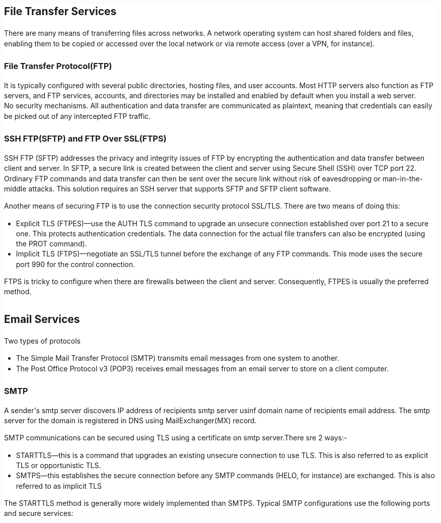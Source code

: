 ## File Transfer Services
There are many means of transferring files across networks. A network operating system can host shared folders and files, enabling them to be copied or accessed over the local network or via remote access (over a VPN, for instance).

### File Transfer Protocol(FTP)
It  is typically configured with several public directories, hosting files, and user accounts. Most HTTP servers also function as FTP servers, and FTP services, accounts, and directories may be installed and enabled by default when you install a web server.\
No security mechanisms. All authentication and data transfer are communicated as plaintext, meaning that credentials can easily be picked out of any intercepted FTP traffic.

### SSH FTP(SFTP) and FTP Over SSL(FTPS)
SSH FTP (SFTP) addresses the privacy and integrity issues of FTP by encrypting the authentication and data transfer between client and server. In SFTP, a secure link is created between the client and server using Secure Shell (SSH) over TCP port 22. Ordinary FTP commands and data transfer can then be sent over the secure link without risk of eavesdropping or man-in-the-middle attacks. This solution requires an SSH server that supports SFTP and SFTP client software.

Another means of securing FTP is to use the connection security protocol SSL/TLS. There are two means of doing this:

- Explicit TLS (FTPES)—use the AUTH TLS command to upgrade an unsecure connection established over port 21 to a secure one. This protects authentication credentials. The data connection for the actual file transfers can also be encrypted (using the PROT command).
- Implicit TLS (FTPS)—negotiate an SSL/TLS tunnel before the exchange of any FTP commands. This mode uses the secure port 990 for the control connection.

FTPS is tricky to configure when there are firewalls between the client and server. Consequently, FTPES is usually the preferred method.

## Email Services
Two types of protocols
- The Simple Mail Transfer Protocol (SMTP) transmits email messages from one system to another.
- The Post Office Protocol v3 (POP3) receives email messages from an email server to store on a client computer.

### SMTP
A sender's smtp server discovers IP address of recipients smtp server usinf domain name of recipients email address. The smtp server for the domain is registered in DNS using MailExchanger(MX) record.

SMTP communications can be secured using TLS using a certificate on smtp server.There sre 2 ways:-
- STARTTLS—this is a command that upgrades an existing unsecure connection to use TLS. This is also referred to as explicit TLS or opportunistic TLS.
- SMTPS—this establishes the secure connection before any SMTP commands (HELO, for instance) are exchanged. This is also referred to as implicit TLS

The STARTTLS method is generally more widely implemented than SMTPS. Typical SMTP configurations use the following ports and secure services:
